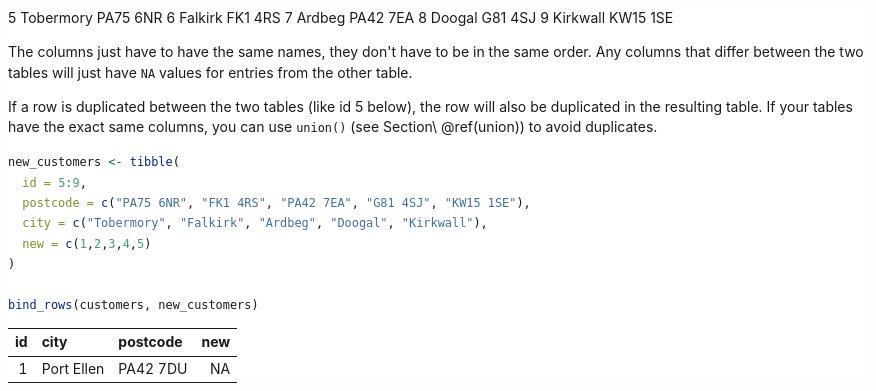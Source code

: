    <td style="text-align:right;"> 5 </td>
   <td style="text-align:left;"> Tobermory </td>
   <td style="text-align:left;"> PA75 6NR </td>
  </tr>
  <tr>
   <td style="text-align:right;"> 6 </td>
   <td style="text-align:left;"> Falkirk </td>
   <td style="text-align:left;"> FK1 4RS </td>
  </tr>
  <tr>
   <td style="text-align:right;"> 7 </td>
   <td style="text-align:left;"> Ardbeg </td>
   <td style="text-align:left;"> PA42 7EA </td>
  </tr>
  <tr>
   <td style="text-align:right;"> 8 </td>
   <td style="text-align:left;"> Doogal </td>
   <td style="text-align:left;"> G81 4SJ </td>
  </tr>
  <tr>
   <td style="text-align:right;"> 9 </td>
   <td style="text-align:left;"> Kirkwall </td>
   <td style="text-align:left;"> KW15 1SE </td>
  </tr>
</tbody>
</table>

</div>

The columns just have to have the same names, they don't have to be in the same order. Any columns that differ between the two tables will just have `NA` values for entries from the other table.

If a row is duplicated between the two tables (like id 5 below), the row will also be duplicated in the resulting table. If your tables have the exact same columns, you can use `union()` (see Section\ \@ref(union)) to avoid duplicates.


```r
new_customers <- tibble(
  id = 5:9,
  postcode = c("PA75 6NR", "FK1 4RS", "PA42 7EA", "G81 4SJ", "KW15 1SE"),
  city = c("Tobermory", "Falkirk", "Ardbeg", "Doogal", "Kirkwall"),
  new = c(1,2,3,4,5)
)

bind_rows(customers, new_customers)
```

<div class="kable-table">

<table>
 <thead>
  <tr>
   <th style="text-align:right;"> id </th>
   <th style="text-align:left;"> city </th>
   <th style="text-align:left;"> postcode </th>
   <th style="text-align:right;"> new </th>
  </tr>
 </thead>
<tbody>
  <tr>
   <td style="text-align:right;"> 1 </td>
   <td style="text-align:left;"> Port Ellen </td>
   <td style="text-align:left;"> PA42 7DU </td>
   <td style="text-align:right;"> NA </td>
  </tr>
  <tr>